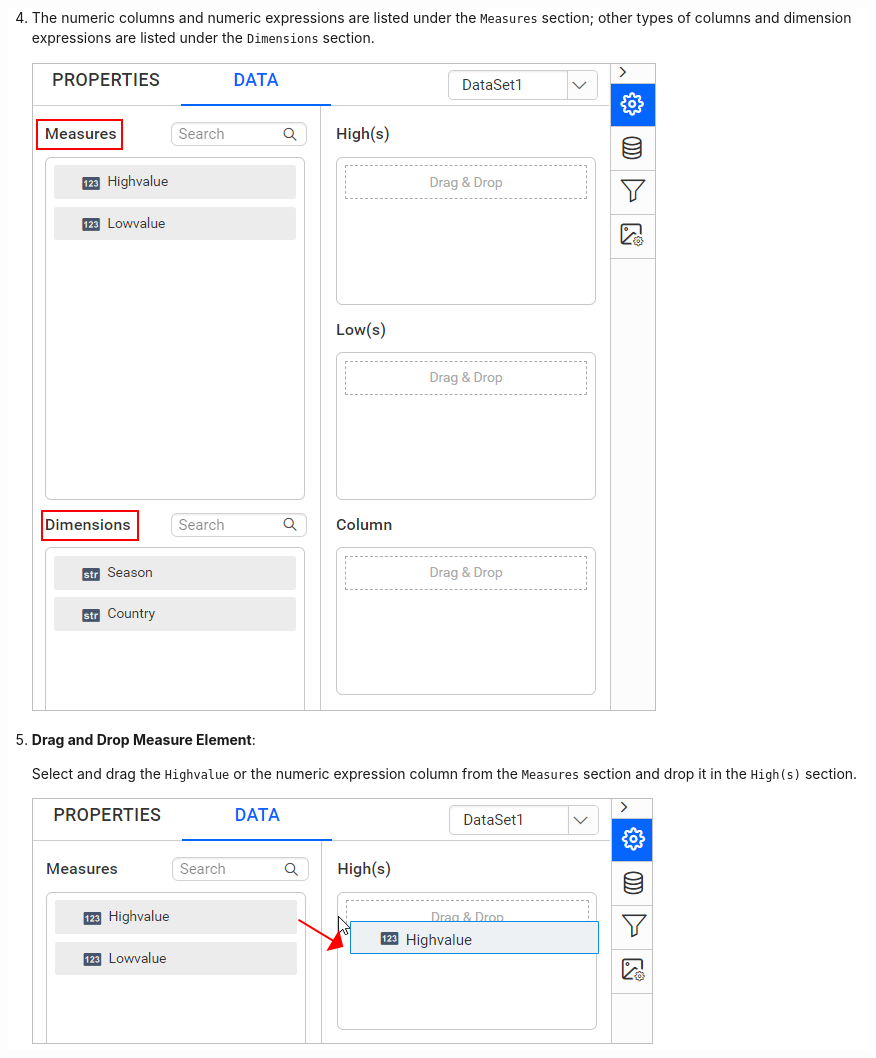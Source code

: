 4. The numeric columns and numeric expressions are listed under the `Measures` section; other types of columns and dimension expressions are listed under the `Dimensions` section.

   ![Measures and dimensions](/static/assets/on-premise/images/report-designer/report-items/chart/range-column-chart/measures-dimensions-category.png)

5. **Drag and Drop Measure Element**:

   Select and drag the `Highvalue` or the numeric expression column from the `Measures` section and drop it in the `High(s)` section.

   ![Add a High value field](/static/assets/on-premise/images/report-designer/report-items/chart/range-column-chart/add-high-value-field.png)
